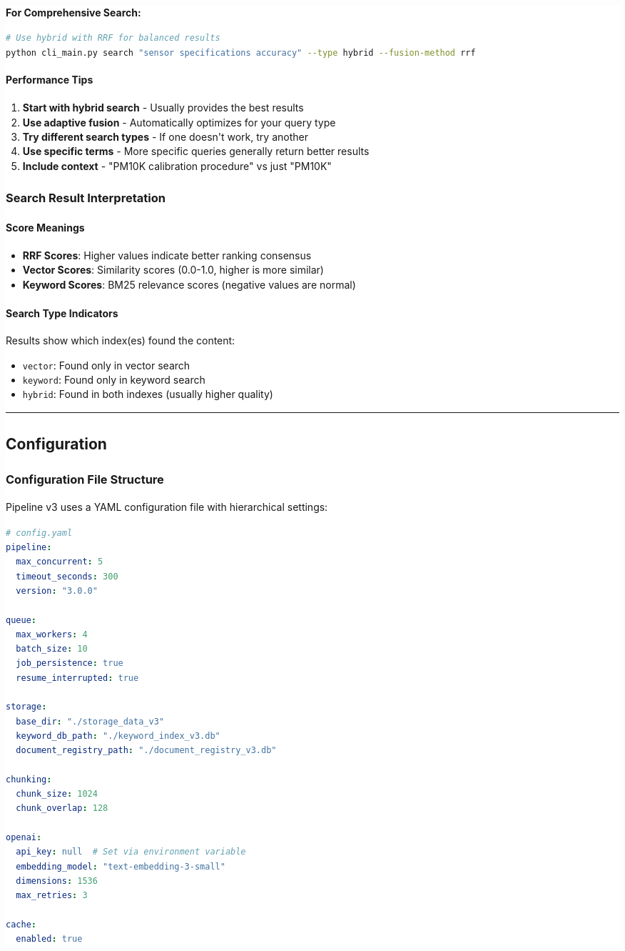 **For Comprehensive Search:**
```bash
# Use hybrid with RRF for balanced results
python cli_main.py search "sensor specifications accuracy" --type hybrid --fusion-method rrf
```

#### Performance Tips

1. **Start with hybrid search** - Usually provides the best results
2. **Use adaptive fusion** - Automatically optimizes for your query type
3. **Try different search types** - If one doesn't work, try another
4. **Use specific terms** - More specific queries generally return better results
5. **Include context** - "PM10K calibration procedure" vs just "PM10K"

### Search Result Interpretation

#### Score Meanings
- **RRF Scores**: Higher values indicate better ranking consensus
- **Vector Scores**: Similarity scores (0.0-1.0, higher is more similar)
- **Keyword Scores**: BM25 relevance scores (negative values are normal)

#### Search Type Indicators
Results show which index(es) found the content:
- `vector`: Found only in vector search
- `keyword`: Found only in keyword search  
- `hybrid`: Found in both indexes (usually higher quality)

---

## Configuration

### Configuration File Structure

Pipeline v3 uses a YAML configuration file with hierarchical settings:

```yaml
# config.yaml
pipeline:
  max_concurrent: 5
  timeout_seconds: 300
  version: "3.0.0"

queue:
  max_workers: 4
  batch_size: 10
  job_persistence: true
  resume_interrupted: true

storage:
  base_dir: "./storage_data_v3"
  keyword_db_path: "./keyword_index_v3.db"
  document_registry_path: "./document_registry_v3.db"

chunking:
  chunk_size: 1024
  chunk_overlap: 128

openai:
  api_key: null  # Set via environment variable
  embedding_model: "text-embedding-3-small"
  dimensions: 1536
  max_retries: 3

cache:
  enabled: true
```